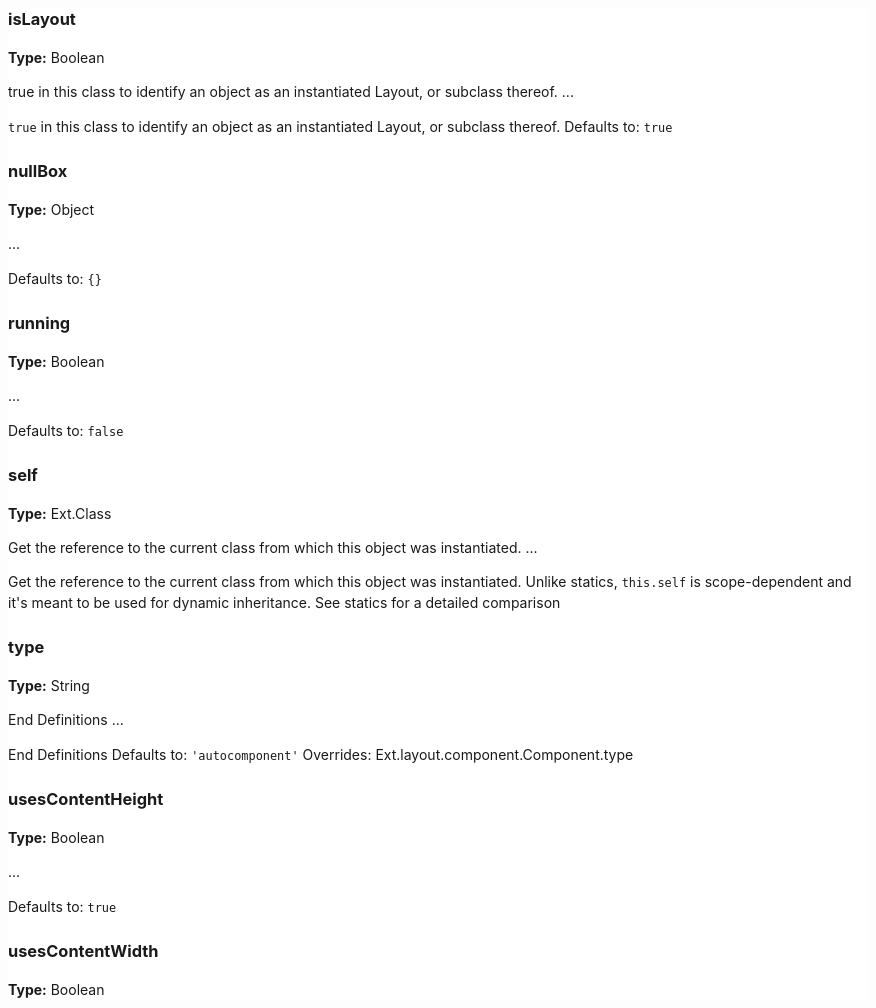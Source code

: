 
### isLayout

**Type:** Boolean

true in this class to identify an object as an instantiated Layout, or subclass thereof. ...

`true` in this class to identify an object as an instantiated Layout, or subclass thereof. Defaults to: `true`


### nullBox

**Type:** Object

...

Defaults to: `{}`


### running

**Type:** Boolean

...

Defaults to: `false`


### self

**Type:** Ext.Class

Get the reference to the current class from which this object was instantiated. ...

Get the reference to the current class from which this object was instantiated. Unlike statics, `this.self` is scope-dependent and it's meant to be used for dynamic inheritance. See statics for a detailed comparison


### type

**Type:** String

End Definitions ...

End Definitions Defaults to: `'autocomponent'` Overrides: Ext.layout.component.Component.type


### usesContentHeight

**Type:** Boolean

...

Defaults to: `true`


### usesContentWidth

**Type:** Boolean

